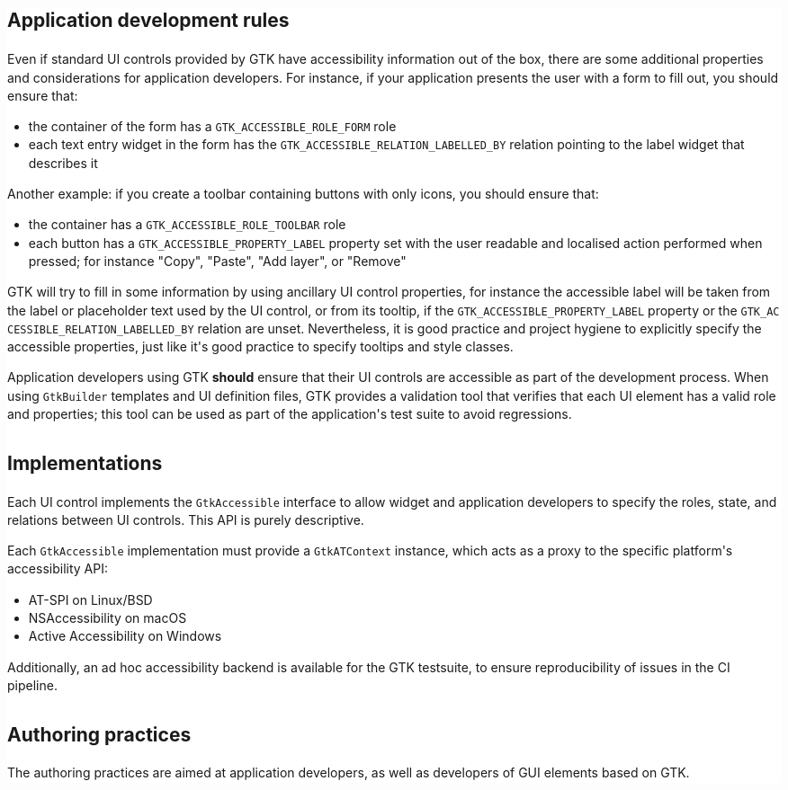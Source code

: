 ## Application development rules

Even if standard UI controls provided by GTK have accessibility information
out of the box, there are some additional properties and considerations for
application developers. For instance, if your application presents the user
with a form to fill out, you should ensure that:

 * the container of the form has a `GTK_ACCESSIBLE_ROLE_FORM` role
 * each text entry widget in the form has the `GTK_ACCESSIBLE_RELATION_LABELLED_BY`
   relation pointing to the label widget that describes it

Another example: if you create a toolbar containing buttons with only icons,
you should ensure that:

 * the container has a `GTK_ACCESSIBLE_ROLE_TOOLBAR` role
 * each button has a `GTK_ACCESSIBLE_PROPERTY_LABEL` property set with the user
   readable and localised action performed when pressed; for instance "Copy",
   "Paste", "Add layer", or "Remove"

GTK will try to fill in some information by using ancillary UI control
properties, for instance the accessible label will be taken from the label or
placeholder text used by the UI control, or from its tooltip, if the
`GTK_ACCESSIBLE_PROPERTY_LABEL` property or the `GTK_ACCESSIBLE_RELATION_LABELLED_BY`
relation are unset. Nevertheless, it is good practice and project hygiene
to explicitly specify the accessible properties, just like it's good practice
to specify tooltips and style classes.

Application developers using GTK **should** ensure that their UI controls
are accessible as part of the development process. When using `GtkBuilder`
templates and UI definition files, GTK provides a validation tool that
verifies that each UI element has a valid role and properties; this tool can
be used as part of the application's test suite to avoid regressions.

## Implementations

Each UI control implements the `GtkAccessible` interface to allow widget and
application developers to specify the roles, state, and relations between UI
controls. This API is purely descriptive.

Each `GtkAccessible` implementation must provide a `GtkATContext` instance,
which acts as a proxy to the specific platform's accessibility API:

 * AT-SPI on Linux/BSD
 * NSAccessibility on macOS
 * Active Accessibility on Windows

Additionally, an ad hoc accessibility backend is available for the GTK
testsuite, to ensure reproducibility of issues in the CI pipeline.

## Authoring practices

The authoring practices are aimed at application developers, as well as
developers of GUI elements based on GTK.
